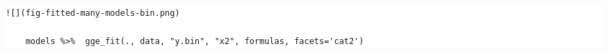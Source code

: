     ![](fig-fitted-many-models-bin.png)

        models %>%  gge_fit(., data, "y.bin", "x2", formulas, facets='cat2')
